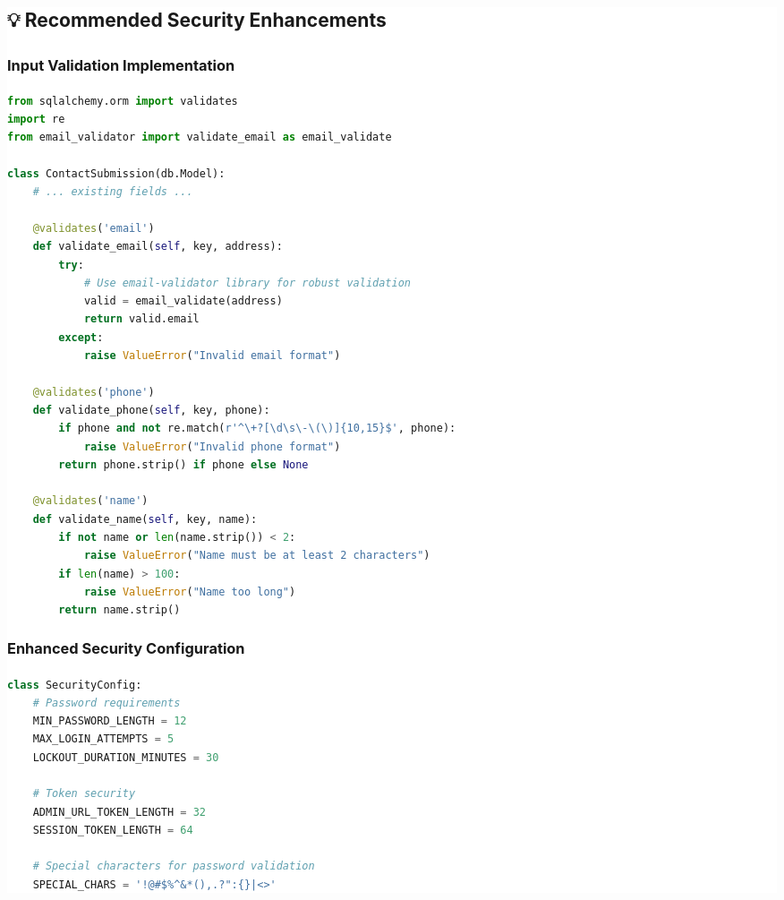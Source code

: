 ## 💡 Recommended Security Enhancements

### Input Validation Implementation
```python
from sqlalchemy.orm import validates
import re
from email_validator import validate_email as email_validate

class ContactSubmission(db.Model):
    # ... existing fields ...
    
    @validates('email')
    def validate_email(self, key, address):
        try:
            # Use email-validator library for robust validation
            valid = email_validate(address)
            return valid.email
        except:
            raise ValueError("Invalid email format")
    
    @validates('phone')
    def validate_phone(self, key, phone):
        if phone and not re.match(r'^\+?[\d\s\-\(\)]{10,15}$', phone):
            raise ValueError("Invalid phone format")
        return phone.strip() if phone else None
    
    @validates('name')
    def validate_name(self, key, name):
        if not name or len(name.strip()) < 2:
            raise ValueError("Name must be at least 2 characters")
        if len(name) > 100:
            raise ValueError("Name too long")
        return name.strip()
```

### Enhanced Security Configuration
```python
class SecurityConfig:
    # Password requirements
    MIN_PASSWORD_LENGTH = 12
    MAX_LOGIN_ATTEMPTS = 5
    LOCKOUT_DURATION_MINUTES = 30
    
    # Token security
    ADMIN_URL_TOKEN_LENGTH = 32
    SESSION_TOKEN_LENGTH = 64
    
    # Special characters for password validation
    SPECIAL_CHARS = '!@#$%^&*(),.?":{}|<>'
```
